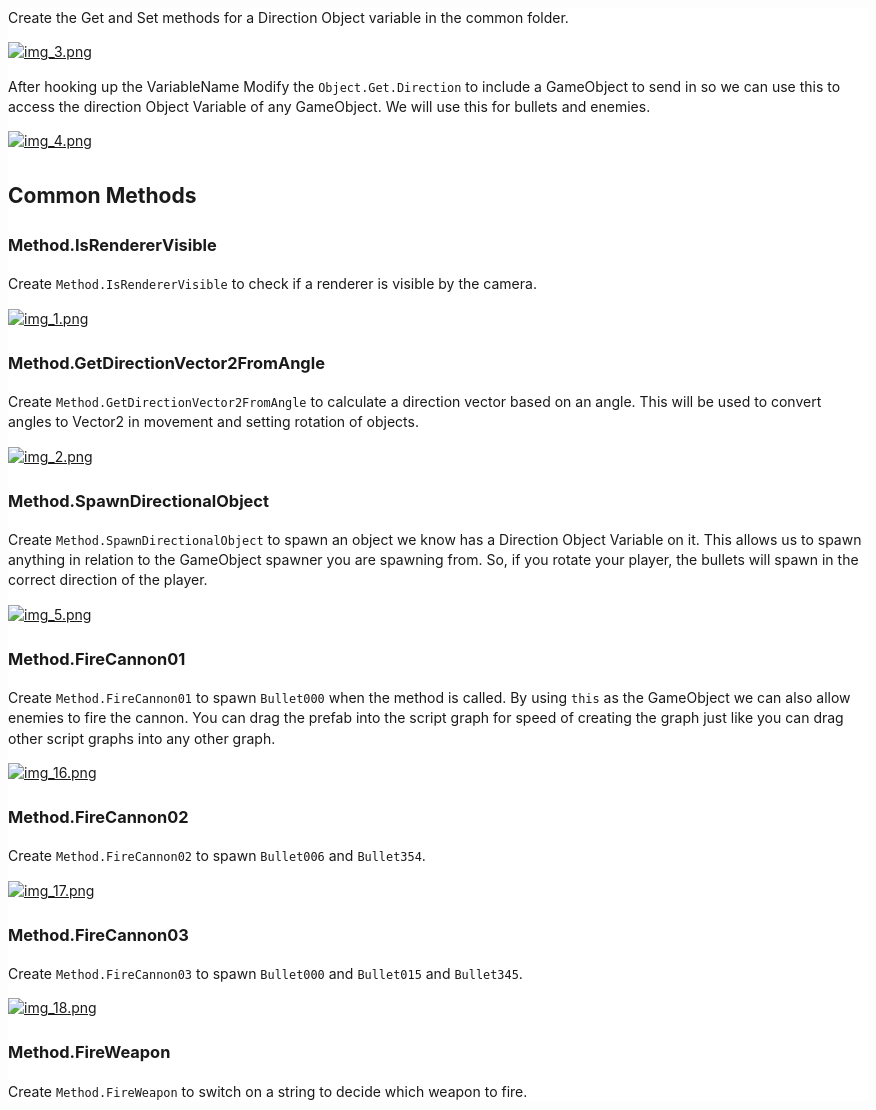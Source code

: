 Create the Get and Set methods for a Direction Object variable in the common folder.

[![img_3.png](Images/Tutorial04.Combat/img_3.png)](Images/Tutorial04.Combat/img_3.png)

After hooking up the VariableName Modify the `Object.Get.Direction` to include a GameObject to send in so we can use this to access the direction Object Variable of any GameObject. We will use this for bullets and enemies.

[![img_4.png](Images/Tutorial04.Combat/img_4.png)](Images/Tutorial04.Combat/img_4.png)

## Common Methods

### Method.IsRendererVisible

Create `Method.IsRendererVisible` to check if a renderer is visible by the camera.

[![img_1.png](Images/Tutorial04.Combat/img_1.png)](Images/Tutorial04.Combat/img_1.png)

### Method.GetDirectionVector2FromAngle

Create `Method.GetDirectionVector2FromAngle` to calculate a direction vector based on an angle. This will be used to convert angles to Vector2 in movement and setting rotation of objects.

[![img_2.png](Images/Tutorial04.Combat/img_2.png)](Images/Tutorial04.Combat/img_2.png)

### Method.SpawnDirectionalObject

Create `Method.SpawnDirectionalObject` to spawn an object we know has a Direction Object Variable on it. This allows us to spawn anything in relation to the GameObject spawner you are spawning from. So, if you rotate your player, the bullets will spawn in the correct direction of the player.

[![img_5.png](Images/Tutorial04.Combat/img_5.png)](Images/Tutorial04.Combat/img_5.png)

### Method.FireCannon01

Create `Method.FireCannon01` to spawn `Bullet000` when the method is called. By using `this` as the GameObject we can also allow enemies to fire the cannon. You can drag the prefab into the script graph for speed of creating the graph just like you can drag other script graphs into any other graph.

[![img_16.png](Images/Tutorial04.Combat/img_16.png)](Images/Tutorial04.Combat/img_16.png)

### Method.FireCannon02

Create `Method.FireCannon02` to spawn `Bullet006` and `Bullet354`.

[![img_17.png](Images/Tutorial04.Combat/img_17.png)](Images/Tutorial04.Combat/img_17.png)

### Method.FireCannon03

Create `Method.FireCannon03` to spawn `Bullet000` and `Bullet015` and `Bullet345`.

[![img_18.png](Images/Tutorial04.Combat/img_18.png)](Images/Tutorial04.Combat/img_18.png)

### Method.FireWeapon

Create `Method.FireWeapon` to switch on a string to decide which weapon to fire.
